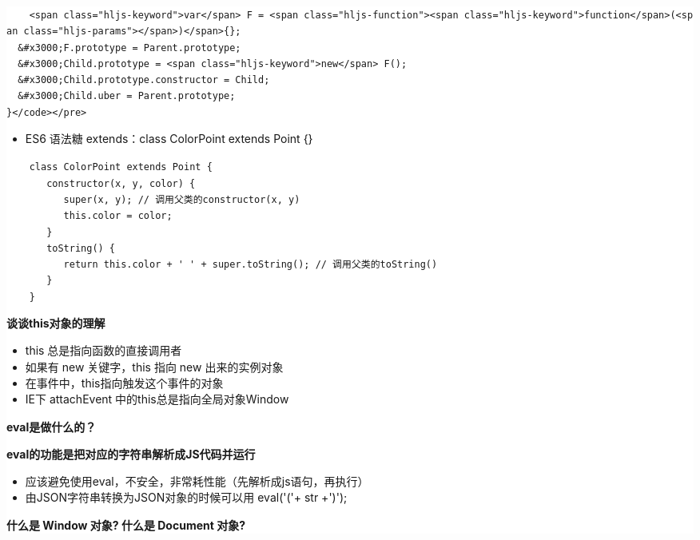         <span class="hljs-keyword">var</span> F = <span class="hljs-function"><span class="hljs-keyword">function</span>(<span class="hljs-params"></span>)</span>{};
      &#x3000;F.prototype = Parent.prototype;
      &#x3000;Child.prototype = <span class="hljs-keyword">new</span> F();
      &#x3000;Child.prototype.constructor = Child;
      &#x3000;Child.uber = Parent.prototype;
    }</code></pre>
<ul><li>ES6 &#x8BED;&#x6CD5;&#x7CD6; extends&#xFF1A;class ColorPoint extends Point {}</li></ul>
<div class="widget-codetool" style="display:none;">
      <div class="widget-codetool--inner">
      <span class="selectCode code-tool" data-toggle="tooltip" data-placement="top" title="" data-original-title="&#x5168;&#x9009;"></span>
      <span type="button" class="copyCode code-tool" data-toggle="tooltip" data-placement="top" data-clipboard-text="    class ColorPoint extends Point {
       constructor(x, y, color) {
          super(x, y); // &#x8C03;&#x7528;&#x7236;&#x7C7B;&#x7684;constructor(x, y)
          this.color = color;
       }
       toString() {
          return this.color + &apos; &apos; + super.toString(); // &#x8C03;&#x7528;&#x7236;&#x7C7B;&#x7684;toString()
       }
    }" title="" data-original-title="&#x590D;&#x5236;"></span>
      <span type="button" class="saveToNote code-tool" data-toggle="tooltip" data-placement="top" title="" data-original-title="&#x653E;&#x8FDB;&#x7B14;&#x8BB0;"></span>
      </div>
      </div><pre class="javascript hljs"><code class="javascript">    <span class="hljs-class"><span class="hljs-keyword">class</span> <span class="hljs-title">ColorPoint</span> <span class="hljs-keyword">extends</span> <span class="hljs-title">Point</span> </span>{
       <span class="hljs-keyword">constructor</span>(x, y, color) {
          <span class="hljs-keyword">super</span>(x, y); <span class="hljs-comment">// &#x8C03;&#x7528;&#x7236;&#x7C7B;&#x7684;constructor(x, y)</span>
          <span class="hljs-keyword">this</span>.color = color;
       }
       toString() {
          <span class="hljs-keyword">return</span> <span class="hljs-keyword">this</span>.color + <span class="hljs-string">&apos; &apos;</span> + <span class="hljs-keyword">super</span>.toString(); <span class="hljs-comment">// &#x8C03;&#x7528;&#x7236;&#x7C7B;&#x7684;toString()</span>
       }
    }</code></pre>
<p><strong>&#x8C08;&#x8C08;this&#x5BF9;&#x8C61;&#x7684;&#x7406;&#x89E3;</strong></p>
<ul>
<li>this &#x603B;&#x662F;&#x6307;&#x5411;&#x51FD;&#x6570;&#x7684;&#x76F4;&#x63A5;&#x8C03;&#x7528;&#x8005;</li>
<li>&#x5982;&#x679C;&#x6709; new &#x5173;&#x952E;&#x5B57;&#xFF0C;this &#x6307;&#x5411; new &#x51FA;&#x6765;&#x7684;&#x5B9E;&#x4F8B;&#x5BF9;&#x8C61;</li>
<li>&#x5728;&#x4E8B;&#x4EF6;&#x4E2D;&#xFF0C;this&#x6307;&#x5411;&#x89E6;&#x53D1;&#x8FD9;&#x4E2A;&#x4E8B;&#x4EF6;&#x7684;&#x5BF9;&#x8C61;</li>
<li>IE&#x4E0B; attachEvent &#x4E2D;&#x7684;this&#x603B;&#x662F;&#x6307;&#x5411;&#x5168;&#x5C40;&#x5BF9;&#x8C61;Window</li>
</ul>
<p><strong>eval&#x662F;&#x505A;&#x4EC0;&#x4E48;&#x7684;&#xFF1F;</strong></p>
<p><strong>eval&#x7684;&#x529F;&#x80FD;&#x662F;&#x628A;&#x5BF9;&#x5E94;&#x7684;&#x5B57;&#x7B26;&#x4E32;&#x89E3;&#x6790;&#x6210;JS&#x4EE3;&#x7801;&#x5E76;&#x8FD0;&#x884C;</strong></p>
<ul>
<li>&#x5E94;&#x8BE5;&#x907F;&#x514D;&#x4F7F;&#x7528;eval&#xFF0C;&#x4E0D;&#x5B89;&#x5168;&#xFF0C;&#x975E;&#x5E38;&#x8017;&#x6027;&#x80FD;&#xFF08;&#x5148;&#x89E3;&#x6790;&#x6210;js&#x8BED;&#x53E5;&#xFF0C;&#x518D;&#x6267;&#x884C;&#xFF09;</li>
<li>&#x7531;JSON&#x5B57;&#x7B26;&#x4E32;&#x8F6C;&#x6362;&#x4E3A;JSON&#x5BF9;&#x8C61;&#x7684;&#x65F6;&#x5019;&#x53EF;&#x4EE5;&#x7528; eval(&apos;(&apos;+ str +&apos;)&apos;);</li>
</ul>
<p><strong>&#x4EC0;&#x4E48;&#x662F; Window &#x5BF9;&#x8C61;? &#x4EC0;&#x4E48;&#x662F; Document &#x5BF9;&#x8C61;?</strong></p>
<ul>